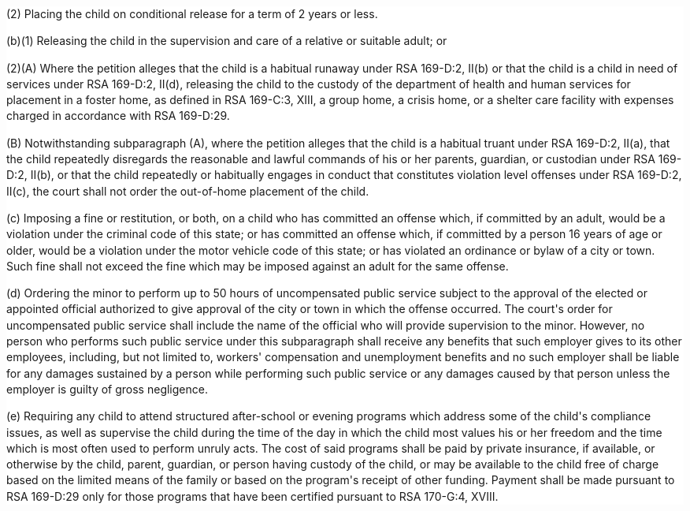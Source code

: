  (2) Placing the child on conditional release for a term of 2
years or less.
                                             
 (b)(1) Releasing the child in the supervision and care of a
relative or suitable adult; or
                                             
 (2)(A) Where the petition alleges that the child is a habitual
runaway under RSA 169-D:2, II(b) or that the child is a child in need of
services under RSA 169-D:2, II(d), releasing the child to the custody of
the department of health and human services for placement in a foster
home, as defined in RSA 169-C:3, XIII, a group home, a crisis home, or a
shelter care facility with expenses charged in accordance with RSA
169-D:29.
                                             
 (B) Notwithstanding subparagraph (A), where the petition
alleges that the child is a habitual truant under RSA 169-D:2, II(a),
that the child repeatedly disregards the reasonable and lawful commands
of his or her parents, guardian, or custodian under RSA 169-D:2, II(b),
or that the child repeatedly or habitually engages in conduct that
constitutes violation level offenses under RSA 169-D:2, II(c), the court
shall not order the out-of-home placement of the child.
                                             
 (c) Imposing a fine or restitution, or both, on a child who has
committed an offense which, if committed by an adult, would be a
violation under the criminal code of this state; or has committed an
offense which, if committed by a person 16 years of age or older, would
be a violation under the motor vehicle code of this state; or has
violated an ordinance or bylaw of a city or town. Such fine shall not
exceed the fine which may be imposed against an adult for the same
offense.
                                             
 (d) Ordering the minor to perform up to 50 hours of uncompensated
public service subject to the approval of the elected or appointed
official authorized to give approval of the city or town in which the
offense occurred. The court's order for uncompensated public service
shall include the name of the official who will provide supervision to
the minor. However, no person who performs such public service under
this subparagraph shall receive any benefits that such employer gives to
its other employees, including, but not limited to, workers'
compensation and unemployment benefits and no such employer shall be
liable for any damages sustained by a person while performing such
public service or any damages caused by that person unless the employer
is guilty of gross negligence.
                                             
 (e) Requiring any child to attend structured after-school or
evening programs which address some of the child's compliance issues, as
well as supervise the child during the time of the day in which the
child most values his or her freedom and the time which is most often
used to perform unruly acts. The cost of said programs shall be paid by
private insurance, if available, or otherwise by the child, parent,
guardian, or person having custody of the child, or may be available to
the child free of charge based on the limited means of the family or
based on the program's receipt of other funding. Payment shall be made
pursuant to RSA 169-D:29 only for those programs that have been
certified pursuant to RSA 170-G:4, XVIII.
                                             